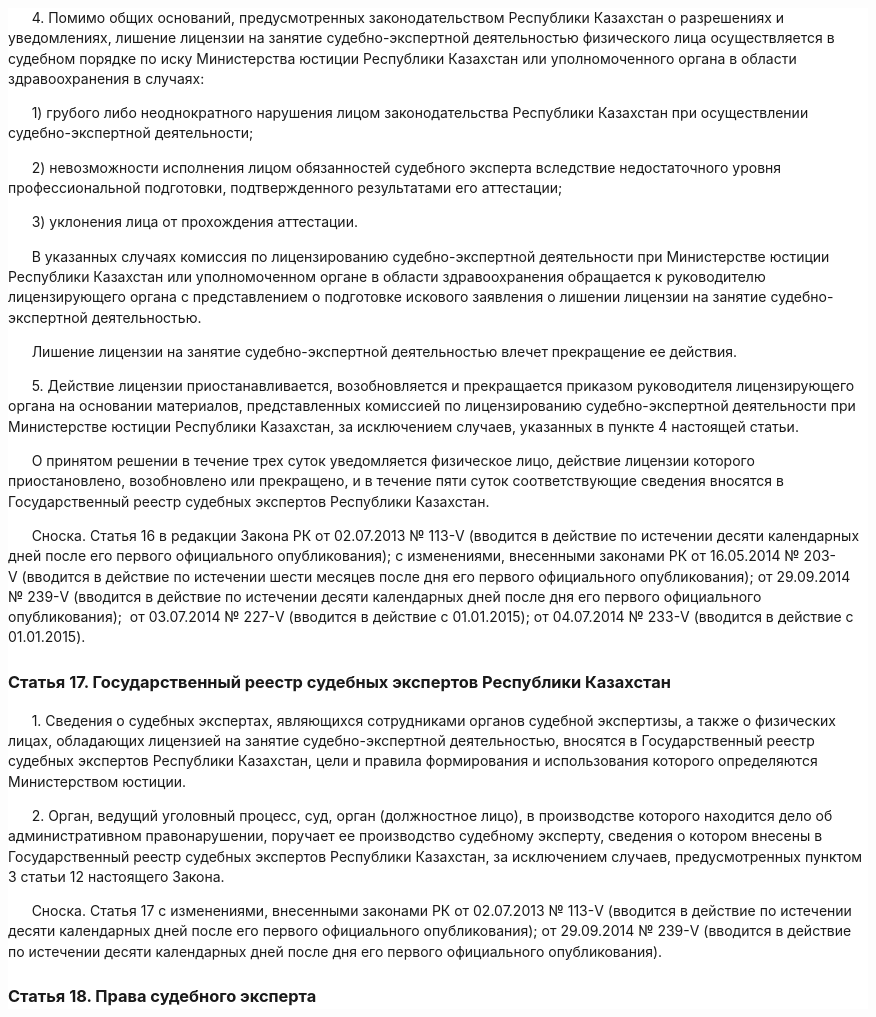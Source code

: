       4. Помимо общих оснований, предусмотренных законодательством Республики Казахстан о разрешениях и уведомлениях, лишение лицензии на занятие судебно-экспертной деятельностью физического лица осуществляется в судебном порядке по иску Министерства юстиции Республики Казахстан или уполномоченного органа в области здравоохранения в случаях:

      1) грубого либо неоднократного нарушения лицом законодательства Республики Казахстан при осуществлении судебно-экспертной деятельности;

      2) невозможности исполнения лицом обязанностей судебного эксперта вследствие недостаточного уровня профессиональной подготовки, подтвержденного результатами его аттестации;

      3) уклонения лица от прохождения аттестации.

      В указанных случаях комиссия по лицензированию судебно-экспертной деятельности при Министерстве юстиции Республики Казахстан или уполномоченном органе в области здравоохранения обращается к руководителю лицензирующего органа с представлением о подготовке искового заявления о лишении лицензии на занятие судебно-экспертной деятельностью.

      Лишение лицензии на занятие судебно-экспертной деятельностью влечет прекращение ее действия.

      5. Действие лицензии приостанавливается, возобновляется и прекращается приказом руководителя лицензирующего органа на основании материалов, представленных комиссией по лицензированию судебно-экспертной деятельности при Министерстве юстиции Республики Казахстан, за исключением случаев, указанных в пункте 4 настоящей статьи.

      О принятом решении в течение трех суток уведомляется физическое лицо, действие лицензии которого приостановлено, возобновлено или прекращено, и в течение пяти суток соответствующие сведения вносятся в Государственный реестр судебных экспертов Республики Казахстан.

      Сноска. Статья 16 в редакции Закона РК от 02.07.2013 № 113-V (вводится в действие по истечении десяти календарных дней после его первого официального опубликования); с изменениями, внесенными законами РК от 16.05.2014 № 203-V (вводится в действие по истечении шести месяцев после дня его первого официального опубликования); от 29.09.2014 № 239-V (вводится в действие по истечении десяти календарных дней после дня его первого официального опубликования);  от 03.07.2014 № 227-V (вводится в действие с 01.01.2015); от 04.07.2014 № 233-V (вводится в действие с 01.01.2015).

### Статья 17. Государственный реестр судебных экспертов Республики Казахстан

      1. Сведения о судебных экспертах, являющихся сотрудниками органов судебной экспертизы, а также о физических лицах, обладающих лицензией на занятие судебно-экспертной деятельностью, вносятся в Государственный реестр судебных экспертов Республики Казахстан, цели и правила формирования и использования которого определяются Министерством юстиции.

      2. Орган, ведущий уголовный процесс, суд, орган (должностное лицо), в производстве которого находится дело об административном правонарушении, поручает ее производство судебному эксперту, сведения о котором внесены в Государственный реестр судебных экспертов Республики Казахстан, за исключением случаев, предусмотренных пунктом 3 статьи 12 настоящего Закона.

      Сноска. Статья 17 с изменениями, внесенными законами РК от 02.07.2013 № 113-V (вводится в действие по истечении десяти календарных дней после его первого официального опубликования); от 29.09.2014 № 239-V (вводится в действие по истечении десяти календарных дней после дня его первого официального опубликования).

### Статья 18. Права судебного эксперта
